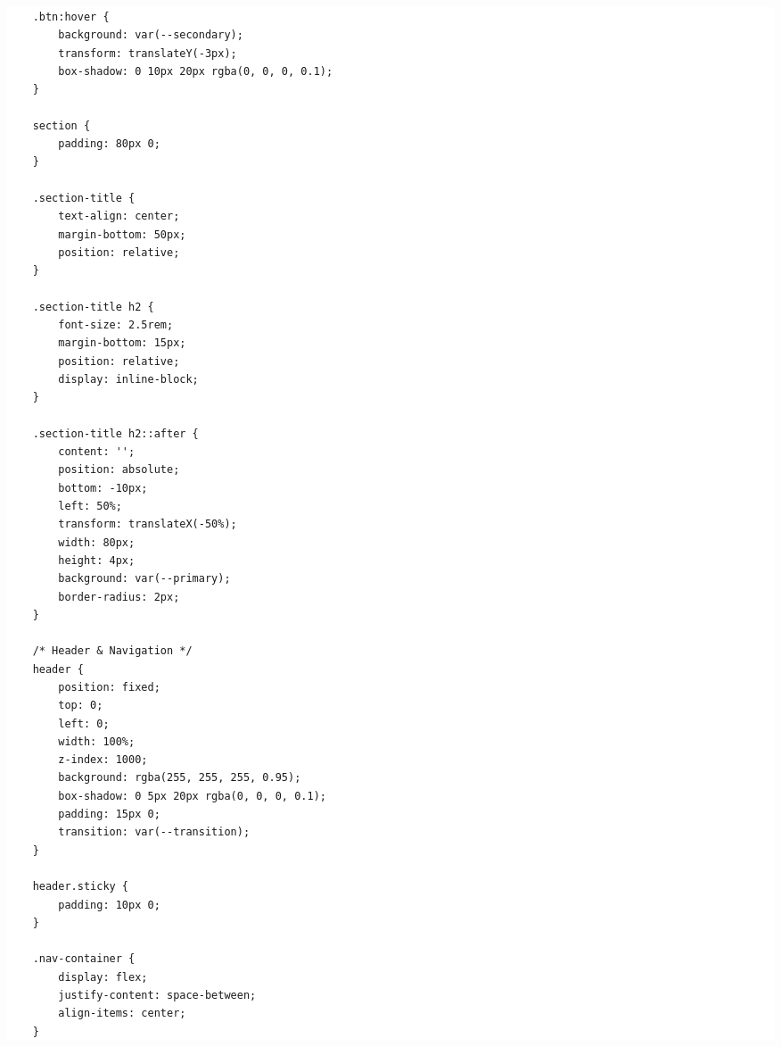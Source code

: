         .btn:hover {
            background: var(--secondary);
            transform: translateY(-3px);
            box-shadow: 0 10px 20px rgba(0, 0, 0, 0.1);
        }
        
        section {
            padding: 80px 0;
        }
        
        .section-title {
            text-align: center;
            margin-bottom: 50px;
            position: relative;
        }
        
        .section-title h2 {
            font-size: 2.5rem;
            margin-bottom: 15px;
            position: relative;
            display: inline-block;
        }
        
        .section-title h2::after {
            content: '';
            position: absolute;
            bottom: -10px;
            left: 50%;
            transform: translateX(-50%);
            width: 80px;
            height: 4px;
            background: var(--primary);
            border-radius: 2px;
        }
        
        /* Header & Navigation */
        header {
            position: fixed;
            top: 0;
            left: 0;
            width: 100%;
            z-index: 1000;
            background: rgba(255, 255, 255, 0.95);
            box-shadow: 0 5px 20px rgba(0, 0, 0, 0.1);
            padding: 15px 0;
            transition: var(--transition);
        }
        
        header.sticky {
            padding: 10px 0;
        }
        
        .nav-container {
            display: flex;
            justify-content: space-between;
            align-items: center;
        }
        